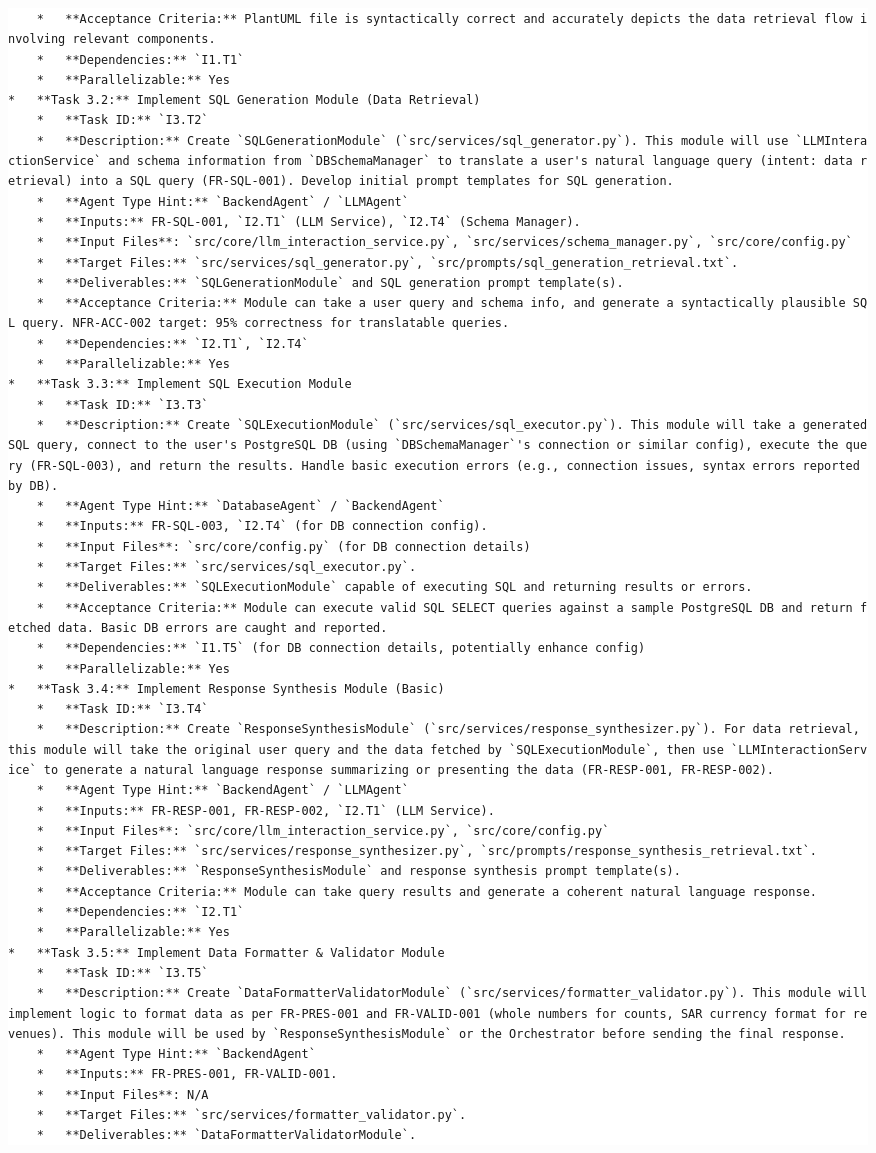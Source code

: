         *   **Acceptance Criteria:** PlantUML file is syntactically correct and accurately depicts the data retrieval flow involving relevant components.
        *   **Dependencies:** `I1.T1`
        *   **Parallelizable:** Yes
    *   **Task 3.2:** Implement SQL Generation Module (Data Retrieval)
        *   **Task ID:** `I3.T2`
        *   **Description:** Create `SQLGenerationModule` (`src/services/sql_generator.py`). This module will use `LLMInteractionService` and schema information from `DBSchemaManager` to translate a user's natural language query (intent: data retrieval) into a SQL query (FR-SQL-001). Develop initial prompt templates for SQL generation.
        *   **Agent Type Hint:** `BackendAgent` / `LLMAgent`
        *   **Inputs:** FR-SQL-001, `I2.T1` (LLM Service), `I2.T4` (Schema Manager).
        *   **Input Files**: `src/core/llm_interaction_service.py`, `src/services/schema_manager.py`, `src/core/config.py`
        *   **Target Files:** `src/services/sql_generator.py`, `src/prompts/sql_generation_retrieval.txt`.
        *   **Deliverables:** `SQLGenerationModule` and SQL generation prompt template(s).
        *   **Acceptance Criteria:** Module can take a user query and schema info, and generate a syntactically plausible SQL query. NFR-ACC-002 target: 95% correctness for translatable queries.
        *   **Dependencies:** `I2.T1`, `I2.T4`
        *   **Parallelizable:** Yes
    *   **Task 3.3:** Implement SQL Execution Module
        *   **Task ID:** `I3.T3`
        *   **Description:** Create `SQLExecutionModule` (`src/services/sql_executor.py`). This module will take a generated SQL query, connect to the user's PostgreSQL DB (using `DBSchemaManager`'s connection or similar config), execute the query (FR-SQL-003), and return the results. Handle basic execution errors (e.g., connection issues, syntax errors reported by DB).
        *   **Agent Type Hint:** `DatabaseAgent` / `BackendAgent`
        *   **Inputs:** FR-SQL-003, `I2.T4` (for DB connection config).
        *   **Input Files**: `src/core/config.py` (for DB connection details)
        *   **Target Files:** `src/services/sql_executor.py`.
        *   **Deliverables:** `SQLExecutionModule` capable of executing SQL and returning results or errors.
        *   **Acceptance Criteria:** Module can execute valid SQL SELECT queries against a sample PostgreSQL DB and return fetched data. Basic DB errors are caught and reported.
        *   **Dependencies:** `I1.T5` (for DB connection details, potentially enhance config)
        *   **Parallelizable:** Yes
    *   **Task 3.4:** Implement Response Synthesis Module (Basic)
        *   **Task ID:** `I3.T4`
        *   **Description:** Create `ResponseSynthesisModule` (`src/services/response_synthesizer.py`). For data retrieval, this module will take the original user query and the data fetched by `SQLExecutionModule`, then use `LLMInteractionService` to generate a natural language response summarizing or presenting the data (FR-RESP-001, FR-RESP-002).
        *   **Agent Type Hint:** `BackendAgent` / `LLMAgent`
        *   **Inputs:** FR-RESP-001, FR-RESP-002, `I2.T1` (LLM Service).
        *   **Input Files**: `src/core/llm_interaction_service.py`, `src/core/config.py`
        *   **Target Files:** `src/services/response_synthesizer.py`, `src/prompts/response_synthesis_retrieval.txt`.
        *   **Deliverables:** `ResponseSynthesisModule` and response synthesis prompt template(s).
        *   **Acceptance Criteria:** Module can take query results and generate a coherent natural language response.
        *   **Dependencies:** `I2.T1`
        *   **Parallelizable:** Yes
    *   **Task 3.5:** Implement Data Formatter & Validator Module
        *   **Task ID:** `I3.T5`
        *   **Description:** Create `DataFormatterValidatorModule` (`src/services/formatter_validator.py`). This module will implement logic to format data as per FR-PRES-001 and FR-VALID-001 (whole numbers for counts, SAR currency format for revenues). This module will be used by `ResponseSynthesisModule` or the Orchestrator before sending the final response.
        *   **Agent Type Hint:** `BackendAgent`
        *   **Inputs:** FR-PRES-001, FR-VALID-001.
        *   **Input Files**: N/A
        *   **Target Files:** `src/services/formatter_validator.py`.
        *   **Deliverables:** `DataFormatterValidatorModule`.